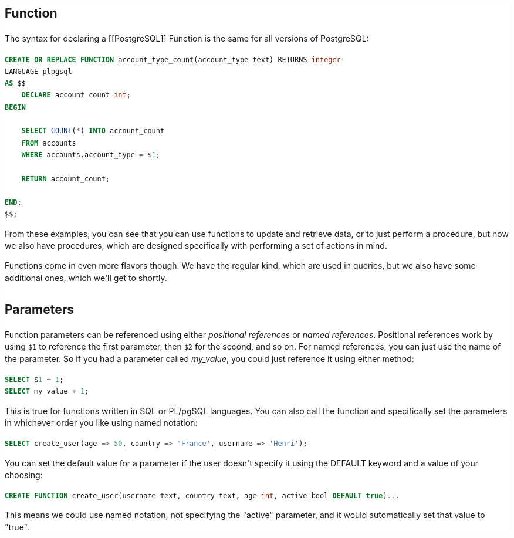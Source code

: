 ## Function

The syntax for declaring a [[PostgreSQL]] Function is the same for all versions of PostgreSQL:

```sql
CREATE OR REPLACE FUNCTION account_type_count(account_type text) RETURNS integer
LANGUAGE plpgsql
AS $$
    DECLARE account_count int;
BEGIN

    SELECT COUNT(*) INTO account_count
    FROM accounts
    WHERE accounts.account_type = $1;
    
    RETURN account_count;
    
END;
$$;
```

From these examples, you can see that you can use functions to update and retrieve data, or to just perform a procedure, but now we also have procedures, which are designed specifically with performing a set of actions in mind.

Functions come in even more flavors though. We have the regular kind, which are used in queries, but we also have some additional ones, which we'll get to shortly.

## Parameters

Function parameters can be referenced using either *positional references* or *named references*. Positional references work by using `$1` to reference the first parameter, then `$2` for the second, and so on. For named references, you can just use the name of the parameter. So if you had a parameter called *my_value*, you could just reference it using either method:

```sql
SELECT $1 + 1;
SELECT my_value + 1;
```

This is true for functions written in SQL or PL/pgSQL languages. You can also call the function and specifically set the parameters in whichever order you like using named notation:

```sql
SELECT create_user(age => 50, country => 'France', username => 'Henri');
```

You can set the default value for a parameter if the user doesn't specify it using the DEFAULT keyword and a value of your choosing:

```sql
CREATE FUNCTION create_user(username text, country text, age int, active bool DEFAULT true)...
```

This means we could use named notation, not specifying the "active" parameter, and it would automatically set that value to "true".
